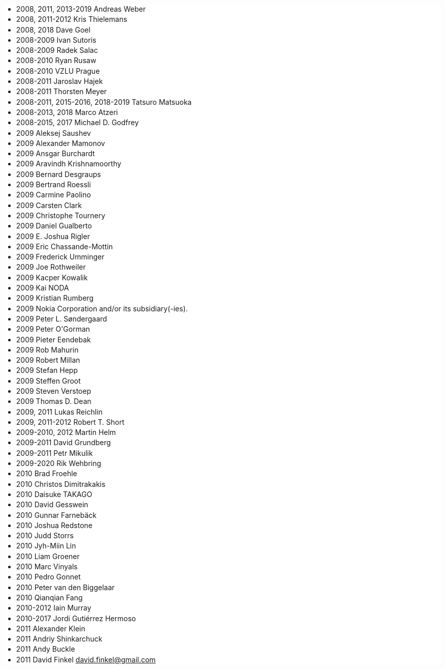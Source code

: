 - 2008, 2011, 2013-2019  Andreas Weber
- 2008, 2011-2012  Kris Thielemans
- 2008, 2018  Dave Goel
- 2008-2009  Ivan Sutoris
- 2008-2009  Radek Salac
- 2008-2010  Ryan Rusaw
- 2008-2010  VZLU Prague
- 2008-2011  Jaroslav Hajek
- 2008-2011  Thorsten Meyer
- 2008-2011, 2015-2016, 2018-2019  Tatsuro Matsuoka
- 2008-2013, 2018  Marco Atzeri
- 2008-2015, 2017  Michael D. Godfrey
- 2009  Aleksej Saushev
- 2009  Alexander Mamonov
- 2009  Ansgar Burchardt
- 2009  Aravindh Krishnamoorthy
- 2009  Bernard Desgraups
- 2009  Bertrand Roessli
- 2009  Carmine Paolino
- 2009  Carsten Clark
- 2009  Christophe Tournery
- 2009  Daniel Gualberto
- 2009  E. Joshua Rigler
- 2009  Eric Chassande-Mottin
- 2009  Frederick Umminger
- 2009  Joe Rothweiler
- 2009  Kacper Kowalik
- 2009  Kai NODA
- 2009  Kristian Rumberg
- 2009  Nokia Corporation and/or its subsidiary(-ies).
- 2009  Peter L. Søndergaard
- 2009  Peter O'Gorman
- 2009  Pieter Eendebak
- 2009  Rob Mahurin
- 2009  Robert Millan
- 2009  Stefan Hepp
- 2009  Steffen Groot
- 2009  Steven Verstoep
- 2009  Thomas D. Dean
- 2009, 2011  Lukas Reichlin
- 2009, 2011-2012  Robert T. Short
- 2009-2010, 2012  Martin Helm
- 2009-2011  David Grundberg
- 2009-2011  Petr Mikulik
- 2009-2020  Rik Wehbring
- 2010  Brad Froehle
- 2010  Christos Dimitrakakis
- 2010  Daisuke TAKAGO
- 2010  David Gesswein
- 2010  Gunnar Farnebäck
- 2010  Joshua Redstone
- 2010  Judd Storrs
- 2010  Jyh-Miin Lin
- 2010  Liam Groener
- 2010  Marc Vinyals
- 2010  Pedro Gonnet
- 2010  Peter van den Biggelaar
- 2010  Qianqian Fang
- 2010-2012  Iain Murray
- 2010-2017  Jordi Gutiérrez Hermoso
- 2011  Alexander Klein
- 2011  Andriy Shinkarchuck
- 2011  Andy Buckle
- 2011  David Finkel david.finkel@gmail.com